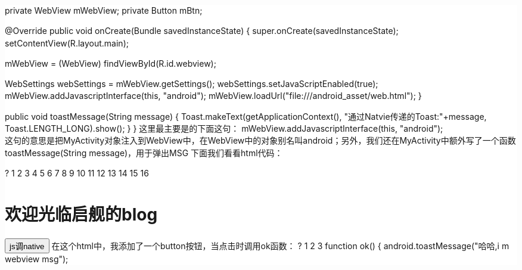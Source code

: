  private WebView mWebView; 
 private Button mBtn; 
  
 @Override
 public void onCreate(Bundle savedInstanceState) { 
 super.onCreate(savedInstanceState); 
 setContentView(R.layout.main); 
  
 mWebView = (WebView) findViewById(R.id.webview); 
  
 WebSettings webSettings = mWebView.getSettings(); 
 webSettings.setJavaScriptEnabled(true); 
 mWebView.addJavascriptInterface(this, "android"); 
 mWebView.loadUrl("file:///android_asset/web.html"); 
 } 
  
 public void toastMessage(String message) { 
 Toast.makeText(getApplicationContext(), "通过Natvie传递的Toast:"+message, Toast.LENGTH_LONG).show(); 
 } 
} 
这里最主要是的下面这句：
mWebView.addJavascriptInterface(this, "android");  
这句的意思是把MyActivity对象注入到WebView中，在WebView中的对象别名叫android；另外，我们还在MyActivity中额外写了一个函数toastMessage(String message)，用于弹出MSG 
下面我们看看html代码：

?
1
2
3
4
5
6
7
8
9
10
11
12
13
14
15
16
<!DOCTYPE html> 
<html lang="en"> 
<head> 
 <meta charset="UTF-8"> 
 <title>Title</title> 
 <h1>欢迎光临启舰的blog</h1> 
 <input type="button" value="js调native" onclick="ok()"> 
</head> 
<body> 
<script type="text/javascript"> 
function ok() { 
 android.toastMessage("哈哈,i m webview msg"); 
} 
</script> 
</body> 
</html> 
在这个html中，我添加了一个button按钮，当点击时调用ok函数：
?
1
2
3
function ok() { 
 android.toastMessage("哈哈,i m webview msg"); 
